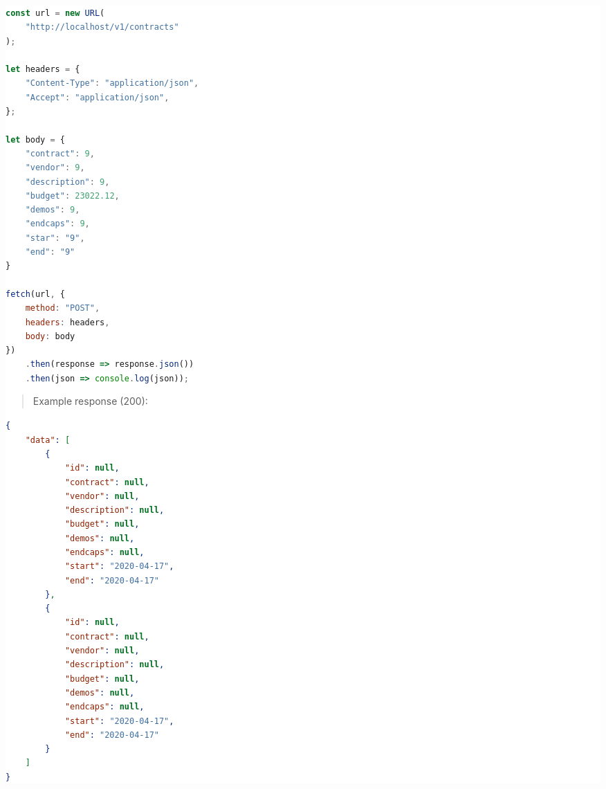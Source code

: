 ```javascript
const url = new URL(
    "http://localhost/v1/contracts"
);

let headers = {
    "Content-Type": "application/json",
    "Accept": "application/json",
};

let body = {
    "contract": 9,
    "vendor": 9,
    "description": 9,
    "budget": 23022.12,
    "demos": 9,
    "endcaps": 9,
    "star": "9",
    "end": "9"
}

fetch(url, {
    method: "POST",
    headers: headers,
    body: body
})
    .then(response => response.json())
    .then(json => console.log(json));
```


> Example response (200):

```json
{
    "data": [
        {
            "id": null,
            "contract": null,
            "vendor": null,
            "description": null,
            "budget": null,
            "demos": null,
            "endcaps": null,
            "start": "2020-04-17",
            "end": "2020-04-17"
        },
        {
            "id": null,
            "contract": null,
            "vendor": null,
            "description": null,
            "budget": null,
            "demos": null,
            "endcaps": null,
            "start": "2020-04-17",
            "end": "2020-04-17"
        }
    ]
}
```
